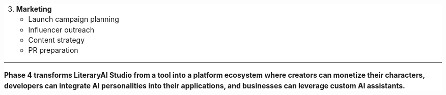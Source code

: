 3. **Marketing**
   - Launch campaign planning
   - Influencer outreach
   - Content strategy
   - PR preparation

---

**Phase 4 transforms LiteraryAI Studio from a tool into a platform ecosystem where creators can monetize their characters, developers can integrate AI personalities into their applications, and businesses can leverage custom AI assistants.**